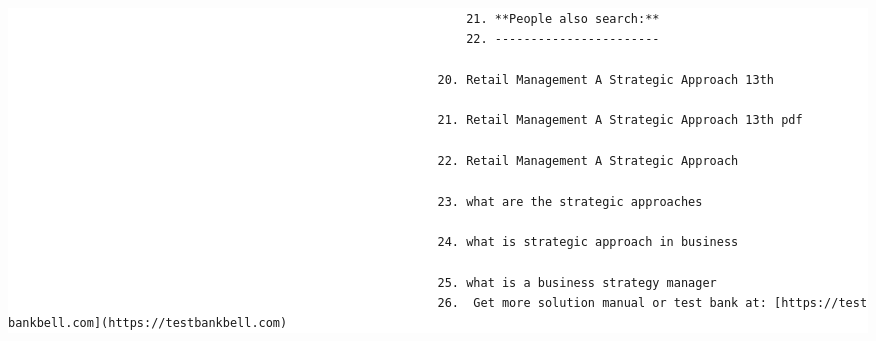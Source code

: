                                                                     21. **People also search:**
                                                                    22. -----------------------
                                                                   
                                                                20. Retail Management A Strategic Approach 13th
                                                               
                                                                21. Retail Management A Strategic Approach 13th pdf
                                                               
                                                                22. Retail Management A Strategic Approach
                                                               
                                                                23. what are the strategic approaches
                                                               
                                                                24. what is strategic approach in business
                                                               
                                                                25. what is a business strategy manager
                                                                26.  Get more solution manual or test bank at: [https://testbankbell.com](https://testbankbell.com)
